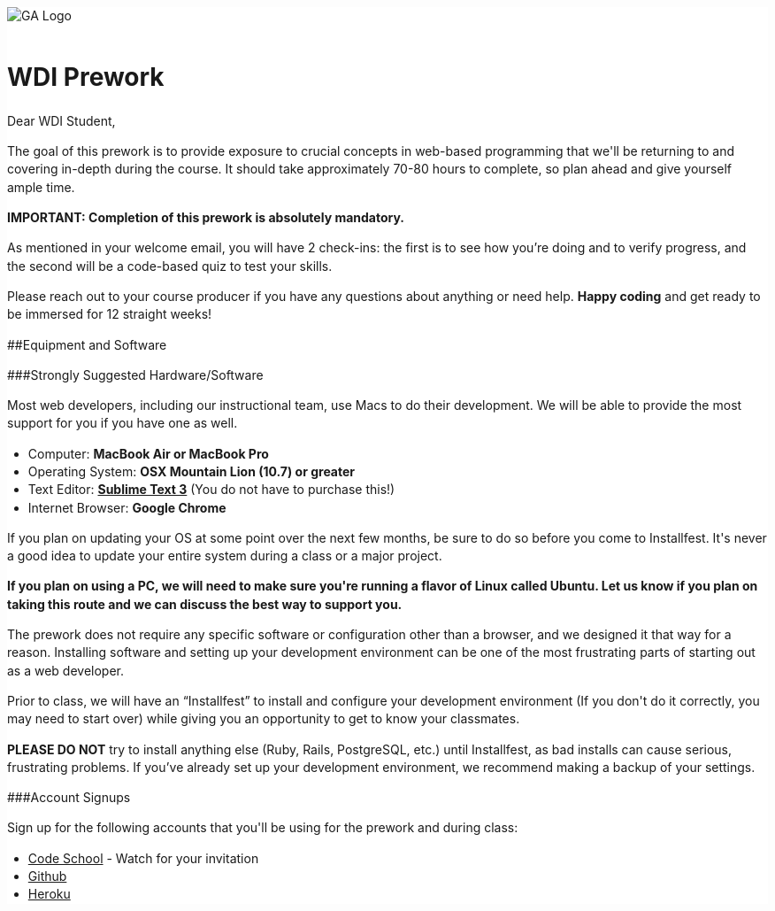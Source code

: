![GA Logo](https://raw.github.com/generalassembly/ga-ruby-on-rails-for-devs/master/images/ga.png)

# WDI Prework
Dear WDI Student,

The goal of this prework is to provide exposure to crucial concepts in web-based programming that we'll be returning to and covering in-depth during the course.  It should take approximately 70-80 hours to complete, so plan ahead and give yourself ample time.

**IMPORTANT: Completion of this prework is absolutely mandatory.**

As mentioned in your welcome email, you will have 2 check-ins: the first is to see how you’re doing and to verify progress, and the second will be a code-based quiz to test your skills.

Please reach out to your course producer if you have any questions about anything or need help.  **Happy coding** and get ready to be immersed for 12 straight weeks! 

##Equipment and Software

###Strongly Suggested Hardware/Software

Most web developers, including our instructional team, use Macs to do their development. We will be able to provide the most support for you if you have one as well. 

- Computer: **MacBook Air or MacBook Pro**
- Operating System: **OSX Mountain Lion (10.7) or greater**
- Text Editor: **[Sublime Text 3](http://www.sublimetext.com/3)** (You do not have to purchase this!)
- Internet Browser: **Google Chrome**

If you plan on updating your OS at some point over the next few months, be sure to do so before you come to Installfest. It's never a good idea to update your entire system during a class or a major project.

**If you plan on using a PC, we will need to make sure you're running a flavor of Linux called Ubuntu. Let us know if you plan on taking this route and we can discuss the best way to support you.**

The prework does not require any specific software or configuration other than a browser, and we designed it that way for a reason. Installing software and setting up your development environment can be one of the most frustrating parts of starting out as a web developer.

Prior to class, we will have an “Installfest” to install and configure your development environment (If you don't do it correctly, you may need to start over) while giving you an opportunity to get to know your classmates.

**PLEASE DO NOT** try to install anything else (Ruby, Rails, PostgreSQL, etc.) until Installfest, as bad installs can cause serious, frustrating problems.  If you’ve already set up your development environment, we recommend making a backup of your settings.

###Account Signups

Sign up for the following accounts that you'll be using for the prework and during class:

- [Code School](http://www.codeschool.com) - Watch for your invitation
- [Github](http://www.github.com)
- [Heroku](http://www.heroku.com)
